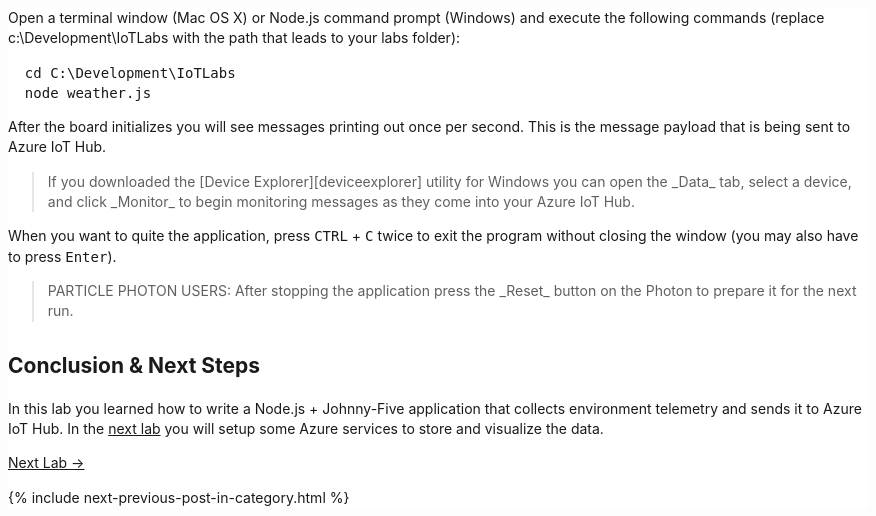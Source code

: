 Open a terminal window (Mac OS X) or Node.js command prompt (Windows) and execute the following commands (replace c:\Development\IoTLabs with the path that leads to your labs folder):

<pre>
  cd C:\Development\IoTLabs
  node weather.js
</pre>

After the board initializes you will see messages printing out once per second. This is the message payload that is being sent to Azure IoT Hub.

<blockquote>
If you downloaded the [Device Explorer][deviceexplorer] utility for Windows you can open the _Data_ tab, select a device, and click _Monitor_ to begin monitoring messages as they come into your Azure IoT Hub.
</blockquote>

When you want to quite the application, press <kbd>CTRL</kbd> + <kbd>C</kbd> twice to exit the program without closing the window (you may also have to press <kbd>Enter</kbd>). 

<blockquote>
  PARTICLE PHOTON USERS: After stopping the application press the _Reset_ button on the Photon to prepare it for the next run.
</blockquote> 

## Conclusion &amp; Next Steps

In this lab you learned how to write a Node.js + Johnny-Five application that collects environment telemetry and sends it to Azure IoT Hub. In the [next lab][visualize-iot-with-powerbi] you will setup some Azure services to store and visualize the data.

[Next Lab ->][visualize-iot-with-powerbi]

{% include next-previous-post-in-category.html %}

[getting-started]: /getting-started/
[setup-azure-iot-hub]: /setup-azure-iot-hub/
[setup-photon]: /setup-photon/
[setup-arduino]: /setup-arduino/
[sending-telemetry]: /sending-telemetry/
[visualize-iot-with-powerbi]: /visualize-iot-with-powerbi/
[deviceexplorer]: https://github.com/Azure/azure-iot-sdks/blob/master/tools/DeviceExplorer/doc/how_to_use_device_explorer.md
